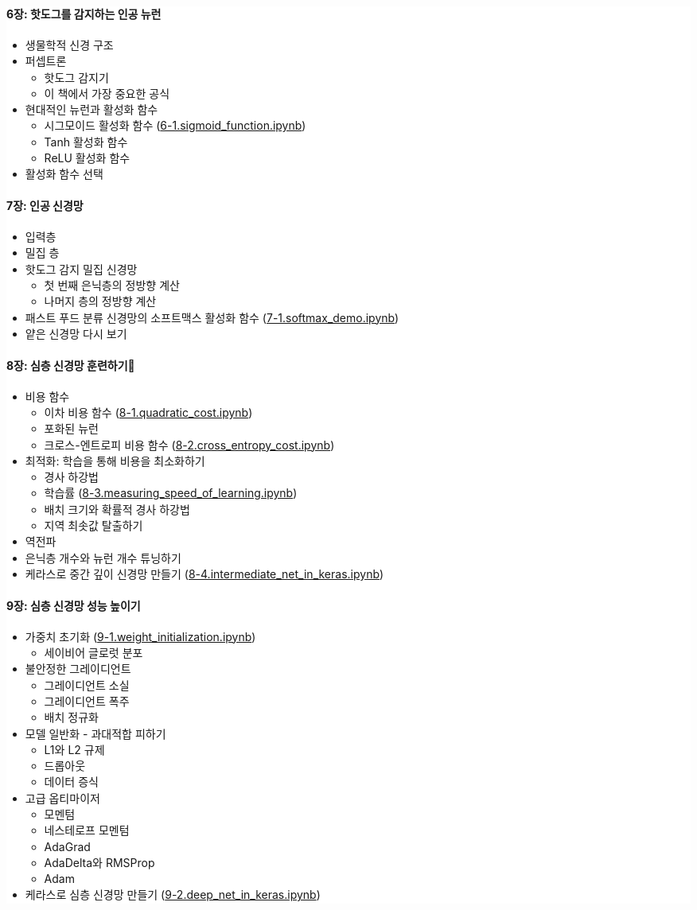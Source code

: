 #### 6장: 핫도그를 감지하는 인공 뉴런

* 생물학적 신경 구조
* 퍼셉트론
	* 핫도그 감지기
	* 이 책에서 가장 중요한 공식
* 현대적인 뉴런과 활성화 함수
	* 시그모이드 활성화 함수 ([6-1.sigmoid_function.ipynb](https://github.com/rickiepark/dl-illustrated/blob/master/notebooks/6-1.sigmoid_function.ipynb))
	* Tanh 활성화 함수 
	* ReLU 활성화 함수
* 활성화 함수 선택

#### 7장: 인공 신경망

* 입력층
* 밀집 층
* 핫도그 감지 밀집 신경망
	* 첫 번째 은닉층의 정방향 계산
	* 나머지 층의 정방향 계산
* 패스트 푸드 분류 신경망의 소프트맥스 활성화 함수 ([7-1.softmax_demo.ipynb](https://github.com/rickiepark/dl-illustrated/blob/master/notebooks/7-1.softmax_demo.ipynb))
* 얕은 신경망 다시 보기

#### 8장: 심층 신경망 훈련하기

* 비용 함수
	* 이차 비용 함수 ([8-1.quadratic_cost.ipynb](https://github.com/rickiepark/dl-illustrated/blob/master/notebooks/8-1.quadratic_cost.ipynb))
	* 포화된 뉴런
	* 크로스-엔트로피 비용 함수 ([8-2.cross_entropy_cost.ipynb](https://github.com/rickiepark/dl-illustrated/blob/master/notebooks/8-2.cross_entropy_cost.ipynb))
* 최적화: 학습을 통해 비용을 최소화하기
	* 경사 하강법
	* 학습률 ([8-3.measuring_speed_of_learning.ipynb](https://github.com/rickiepark/dl-illustrated/blob/master/notebooks/8-3.measuring_speed_of_learning.ipynb))
	* 배치 크기와 확률적 경사 하강법
	* 지역 최솟값 탈출하기
* 역전파
* 은닉층 개수와 뉴런 개수 튜닝하기
* 케라스로 중간 깊이 신경망 만들기 ([8-4.intermediate_net_in_keras.ipynb](https://github.com/rickiepark/dl-illustrated/blob/master/notebooks/8-4.intermediate_net_in_keras.ipynb))

#### 9장: 심층 신경망 성능 높이기

* 가중치 초기화 ([9-1.weight_initialization.ipynb](https://github.com/rickiepark/dl-illustrated/blob/master/notebooks/9-1.weight_initialization.ipynb))
	* 세이비어 글로럿 분포
* 불안정한 그레이디언트 
	* 그레이디언트 소실
	* 그레이디언트 폭주
	* 배치 정규화
* 모델 일반화 - 과대적합 피하기
	* L1와 L2 규제
	* 드롭아웃
	* 데이터 증식
* 고급 옵티마이저
	* 모멘텀
	* 네스테로프 모멘텀
	* AdaGrad
	* AdaDelta와 RMSProp
	* Adam
* 케라스로 심층 신경망 만들기 ([9-2.deep_net_in_keras.ipynb](https://github.com/rickiepark/dl-illustrated/blob/master/notebooks/9-2.deep_net_in_keras.ipynb))
